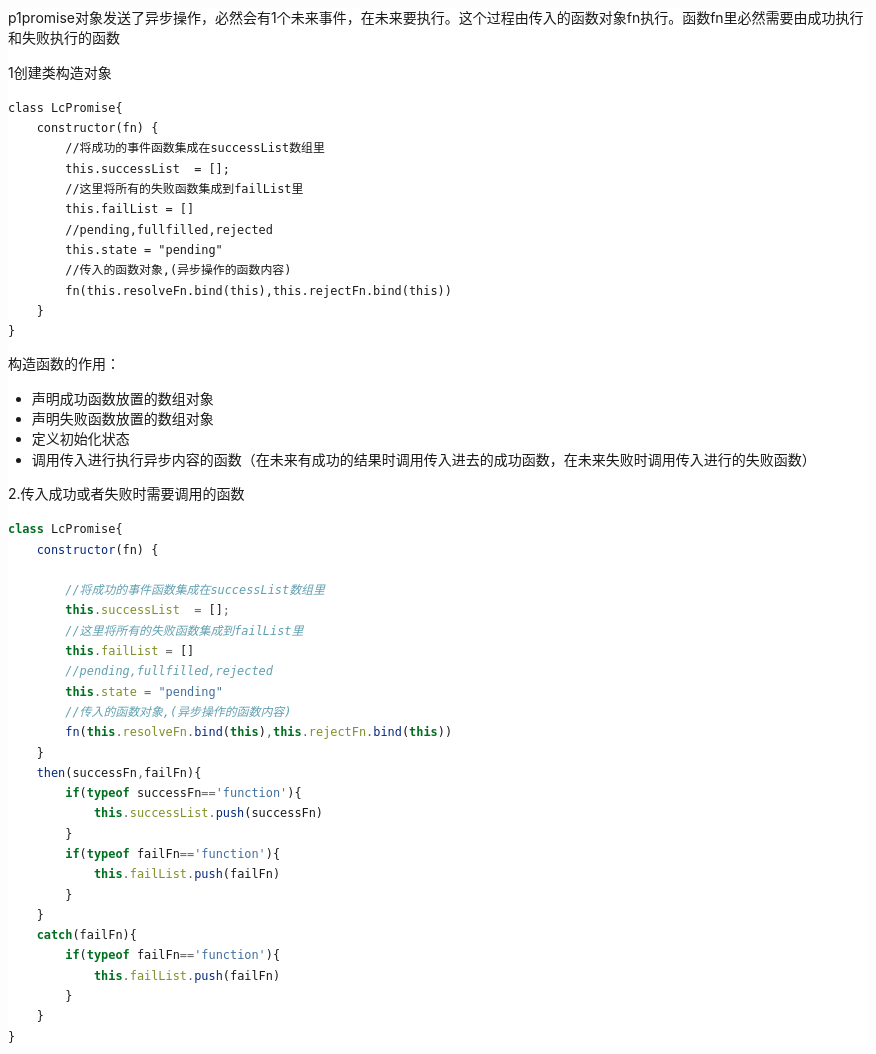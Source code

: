  

p1promise对象发送了异步操作，必然会有1个未来事件，在未来要执行。这个过程由传入的函数对象fn执行。函数fn里必然需要由成功执行和失败执行的函数

 

1创建类构造对象

```
class LcPromise{
    constructor(fn) {
        //将成功的事件函数集成在successList数组里
        this.successList  = [];
        //这里将所有的失败函数集成到failList里
        this.failList = []
        //pending,fullfilled,rejected
        this.state = "pending"
        //传入的函数对象,(异步操作的函数内容)
        fn(this.resolveFn.bind(this),this.rejectFn.bind(this))
    }
}
```

构造函数的作用：

- 声明成功函数放置的数组对象
- 声明失败函数放置的数组对象
- 定义初始化状态
- 调用传入进行执行异步内容的函数（在未来有成功的结果时调用传入进去的成功函数，在未来失败时调用传入进行的失败函数）

2.传入成功或者失败时需要调用的函数

```js
class LcPromise{
    constructor(fn) {

        //将成功的事件函数集成在successList数组里
        this.successList  = [];
        //这里将所有的失败函数集成到failList里
        this.failList = []
        //pending,fullfilled,rejected
        this.state = "pending"
        //传入的函数对象,(异步操作的函数内容)
        fn(this.resolveFn.bind(this),this.rejectFn.bind(this))
    }
    then(successFn,failFn){
        if(typeof successFn=='function'){
            this.successList.push(successFn)
        }
        if(typeof failFn=='function'){
            this.failList.push(failFn)
        }
    }
    catch(failFn){
        if(typeof failFn=='function'){
            this.failList.push(failFn)
        }
    }
}
```
